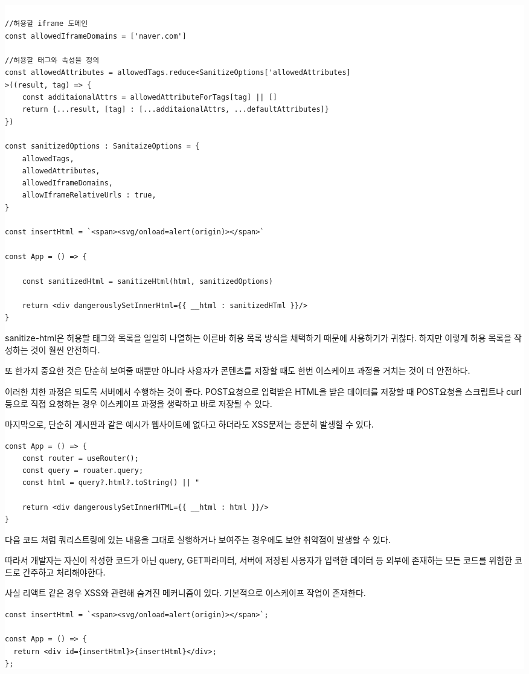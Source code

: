 ```tsx

//허용할 iframe 도메인
const allowedIframeDomains = ['naver.com']

//허용할 태그와 속성을 정의
const allowedAttributes = allowedTags.reduce<SanitizeOptions['allowedAttributes]
>((result, tag) => {
	const additaionalAttrs = allowedAttributeForTags[tag] || []
	return {...result, [tag] : [...additaionalAttrs, ...defaultAttributes]}
})

const sanitizedOptions : SanitaizeOptions = {
	allowedTags,
	allowedAttributes,
	allowedIframeDomains,
	allowIframeRelativeUrls : true,
}

const insertHtml = `<span><svg/onload=alert(origin)></span>`

const App = () => {

	const sanitizedHtml = sanitizeHtml(html, sanitizedOptions)

	return <div dangerouslySetInnerHtml={{ __html : sanitizedHTml }}/>
}
```

sanitize-html은 허용할 태그와 목록을 일일히 나열하는 이른바 허용 목록 방식을 채택하기 때문에 사용하기가 귀찮다. 하지만 이렇게 허용 목록을 작성하는 것이 훨씬 안전하다.

또 한가지 중요한 것은 단순히 보여줄 때뿐만 아니라 사용자가 콘텐츠를 저장할 때도 한번 이스케이프 과정을 거치는 것이 더 안전하다.

이러한 치한 과정은 되도록 서버에서 수행하는 것이 좋다. POST요청으로 입력받은 HTML을 받은 데이터를 저장할 때 POST요청을 스크립트나 curl등으로 직접 요청하는 경우 이스케이프 과정을 생략하고 바로 저장될 수 있다.

마지막으로, 단순히 게시판과 같은 예시가 웹사이트에 없다고 하더라도 XSS문제는 충분히 발생할 수 있다.

```tsx
const App = () => {
	const router = useRouter();
	const query = rouater.query;
	const html = query?.html?.toString() || "

	return <div dangerouslySetInnerHTML={{ __html : html }}/>
}
```

다음 코드 처럼 쿼리스트링에 있는 내용을 그대로 실행하거나 보여주는 경우에도 보안 취약점이 발생할 수 있다.

따라서 개발자는 자신이 작성한 코드가 아닌 query, GET파라미터, 서버에 저장된 사용자가 입력한 데이터 등 외부에 존재하는 모든 코드를 위험한 코드로 간주하고 처리해야한다.

사실 리액트 같은 경우 XSS와 관련해 숨겨진 메커니즘이 있다. 기본적으로 이스케이프 작업이 존재한다.

```tsx
const insertHtml = `<span><svg/onload=alert(origin)></span>`;

const App = () => {
  return <div id={insertHtml}>{insertHtml}</div>;
};
```
